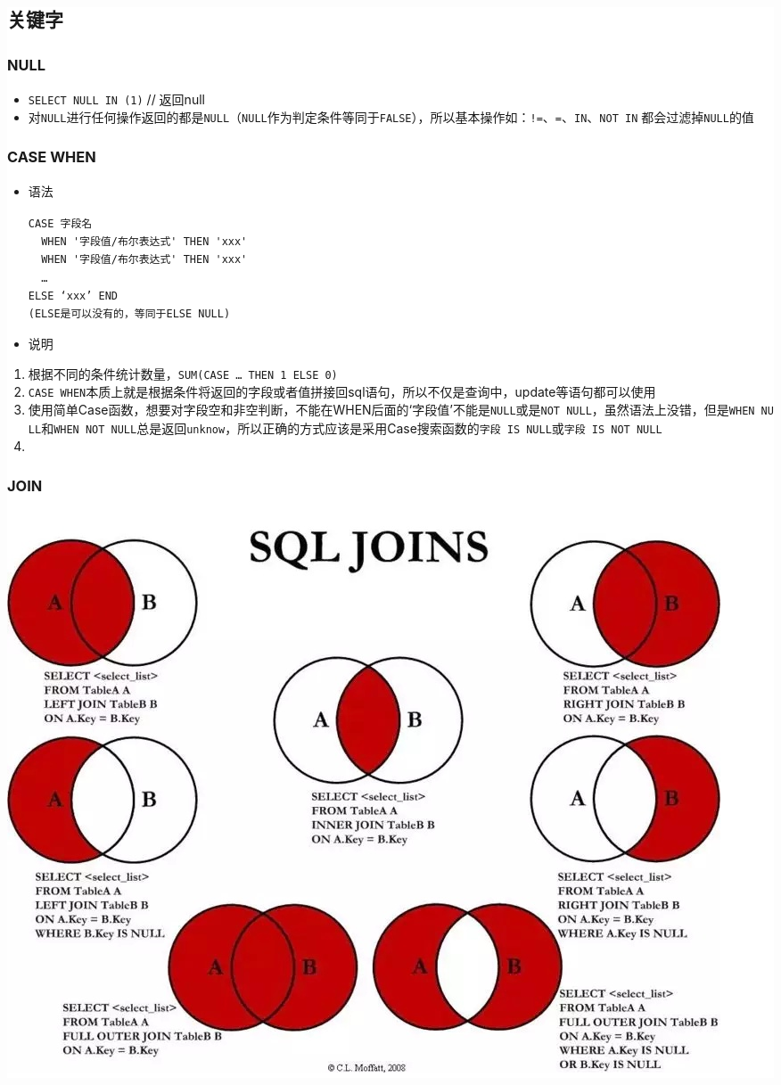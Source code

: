 ## 关键字

### NULL

- `SELECT NULL IN (1)` // 返回null
- 对`NULL`进行任何操作返回的都是`NULL`（`NULL`作为判定条件等同于`FALSE`），所以基本操作如：`!=`、`=`、`IN`、`NOT IN` 都会过滤掉`NULL`的值

### CASE WHEN

- 语法

  ```MySQL
  CASE 字段名
    WHEN '字段值/布尔表达式' THEN 'xxx'
    WHEN '字段值/布尔表达式' THEN 'xxx'
    …
  ELSE ‘xxx’ END
  (ELSE是可以没有的，等同于ELSE NULL)
  ```

- 说明

1. 根据不同的条件统计数量，`SUM(CASE … THEN 1 ELSE 0)`
2. `CASE WHEN`本质上就是根据条件将返回的字段或者值拼接回sql语句，所以不仅是查询中，update等语句都可以使用
3. 使用简单Case函数，想要对字段空和非空判断，不能在WHEN后面的‘字段值’不能是`NULL`或是`NOT NULL`，虽然语法上没错，但是`WHEN NULL`和`WHEN NOT NULL`总是返回`unknow`，所以正确的方式应该是采用Case搜索函数的`字段 IS NULL`或`字段 IS NOT NULL`
4. 

### JOIN

![Join](./Join.jpg)
